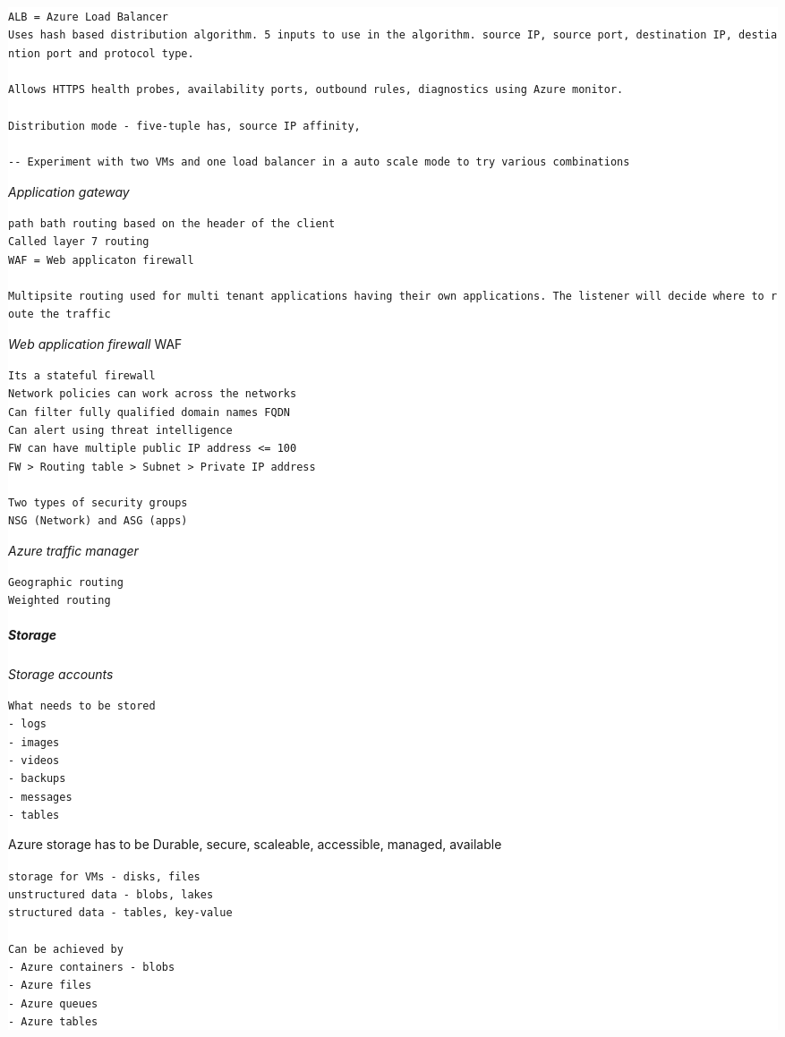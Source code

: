     ALB = Azure Load Balancer
    Uses hash based distribution algorithm. 5 inputs to use in the algorithm. source IP, source port, destination IP, destiantion port and protocol type.

    Allows HTTPS health probes, availability ports, outbound rules, diagnostics using Azure monitor.

    Distribution mode - five-tuple has, source IP affinity, 

    -- Experiment with two VMs and one load balancer in a auto scale mode to try various combinations

_Application gateway_

    path bath routing based on the header of the client 
    Called layer 7 routing 
    WAF = Web applicaton firewall

    Multipsite routing used for multi tenant applications having their own applications. The listener will decide where to route the traffic

_Web application firewall_ WAF

    Its a stateful firewall
    Network policies can work across the networks
    Can filter fully qualified domain names FQDN
    Can alert using threat intelligence
    FW can have multiple public IP address <= 100
    FW > Routing table > Subnet > Private IP address

    Two types of security groups
    NSG (Network) and ASG (apps)
   
    

_Azure traffic manager_

    Geographic routing 
    Weighted routing 


##### Storage 

_Storage accounts_

    What needs to be stored 
    - logs
    - images
    - videos
    - backups
    - messages
    - tables

Azure storage has to be 
    Durable, secure, scaleable, accessible, managed, available

    storage for VMs - disks, files
    unstructured data - blobs, lakes
    structured data - tables, key-value

    Can be achieved by 
    - Azure containers - blobs
    - Azure files
    - Azure queues
    - Azure tables
